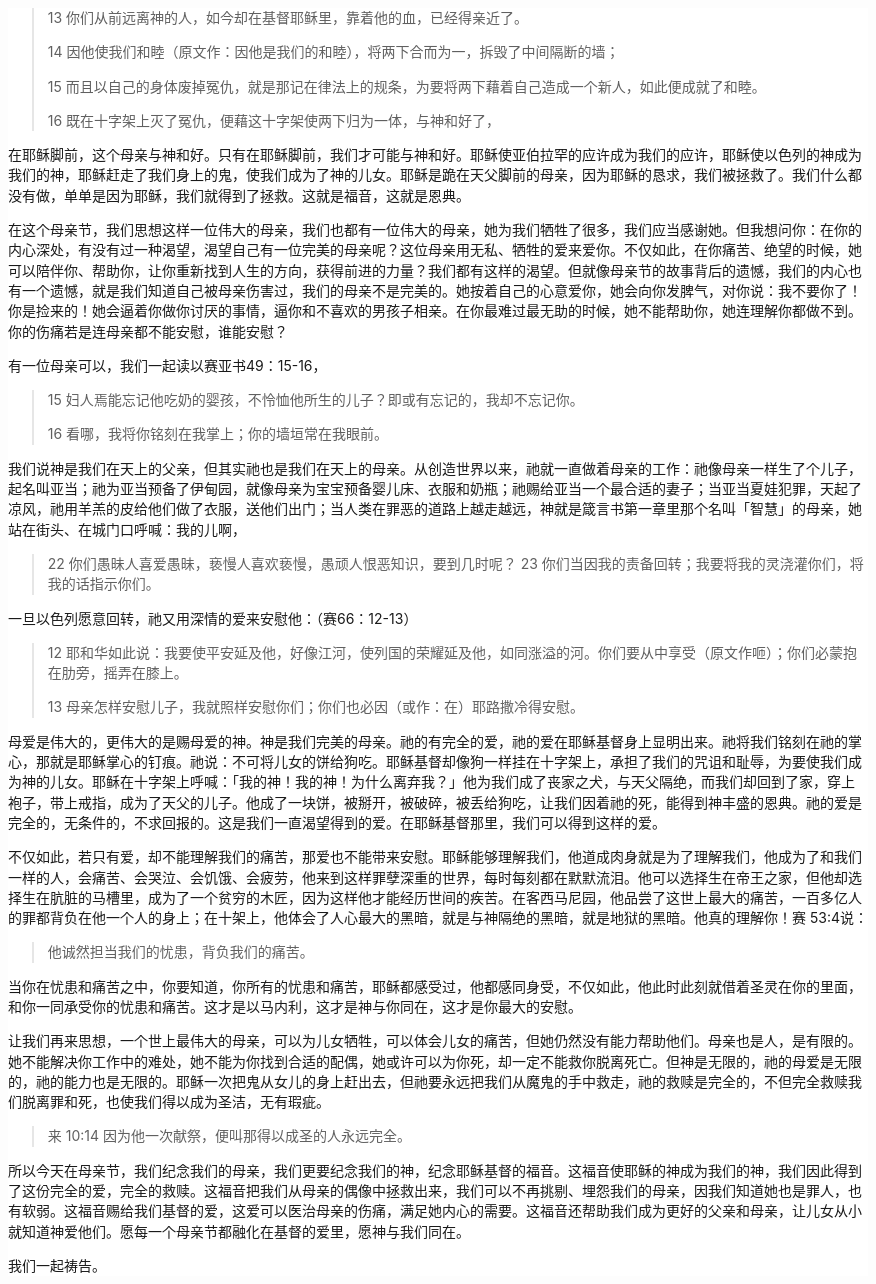 > 13 你们从前远离神的人，如今却在基督耶稣里，靠着他的血，已经得亲近了。
>
> 14 因他使我们和睦（原文作：因他是我们的和睦），将两下合而为一，拆毁了中间隔断的墙；
>
> 15 而且以自己的身体废掉冤仇，就是那记在律法上的规条，为要将两下藉着自己造成一个新人，如此便成就了和睦。
>
> 16 既在十字架上灭了冤仇，便藉这十字架使两下归为一体，与神和好了，

在耶稣脚前，这个母亲与神和好。只有在耶稣脚前，我们才可能与神和好。耶稣使亚伯拉罕的应许成为我们的应许，耶稣使以色列的神成为我们的神，耶稣赶走了我们身上的鬼，使我们成为了神的儿女。耶稣是跪在天父脚前的母亲，因为耶稣的恳求，我们被拯救了。我们什么都没有做，单单是因为耶稣，我们就得到了拯救。这就是福音，这就是恩典。

在这个母亲节，我们思想这样一位伟大的母亲，我们也都有一位伟大的母亲，她为我们牺牲了很多，我们应当感谢她。但我想问你：在你的内心深处，有没有过一种渴望，渴望自己有一位完美的母亲呢？这位母亲用无私、牺牲的爱来爱你。不仅如此，在你痛苦、绝望的时候，她可以陪伴你、帮助你，让你重新找到人生的方向，获得前进的力量？我们都有这样的渴望。但就像母亲节的故事背后的遗憾，我们的内心也有一个遗憾，就是我们知道自己被母亲伤害过，我们的母亲不是完美的。她按着自己的心意爱你，她会向你发脾气，对你说：我不要你了！你是捡来的！她会逼着你做你讨厌的事情，逼你和不喜欢的男孩子相亲。在你最难过最无助的时候，她不能帮助你，她连理解你都做不到。你的伤痛若是连母亲都不能安慰，谁能安慰？

有一位母亲可以，我们一起读以赛亚书49：15-16，

> 15 妇人焉能忘记他吃奶的婴孩，不怜恤他所生的儿子？即或有忘记的，我却不忘记你。
>
> 16 看哪，我将你铭刻在我掌上；你的墙垣常在我眼前。

我们说神是我们在天上的父亲，但其实祂也是我们在天上的母亲。从创造世界以来，祂就一直做着母亲的工作：祂像母亲一样生了个儿子，起名叫亚当；祂为亚当预备了伊甸园，就像母亲为宝宝预备婴儿床、衣服和奶瓶；祂赐给亚当一个最合适的妻子；当亚当夏娃犯罪，天起了凉风，祂用羊羔的皮给他们做了衣服，送他们出门；当人类在罪恶的道路上越走越远，神就是箴言书第一章里那个名叫「智慧」的母亲，她站在街头、在城门口呼喊：我的儿啊，

> 22 你们愚昧人喜爱愚昧，亵慢人喜欢亵慢，愚顽人恨恶知识，要到几时呢？
> 23 你们当因我的责备回转；我要将我的灵浇灌你们，将我的话指示你们。

一旦以色列愿意回转，祂又用深情的爱来安慰他：（赛66：12-13）

> 12 耶和华如此说：我要使平安延及他，好像江河，使列国的荣耀延及他，如同涨溢的河。你们要从中享受（原文作咂）；你们必蒙抱在肋旁，摇弄在膝上。
>
> 13 母亲怎样安慰儿子，我就照样安慰你们；你们也必因（或作：在）耶路撒冷得安慰。

母爱是伟大的，更伟大的是赐母爱的神。神是我们完美的母亲。祂的有完全的爱，祂的爱在耶稣基督身上显明出来。祂将我们铭刻在祂的掌心，那就是耶稣掌心的钉痕。祂说：不可将儿女的饼给狗吃。耶稣基督却像狗一样挂在十字架上，承担了我们的咒诅和耻辱，为要使我们成为神的儿女。耶稣在十字架上呼喊：「我的神！我的神！为什么离弃我？」他为我们成了丧家之犬，与天父隔绝，而我们却回到了家，穿上袍子，带上戒指，成为了天父的儿子。他成了一块饼，被掰开，被破碎，被丢给狗吃，让我们因着祂的死，能得到神丰盛的恩典。祂的爱是完全的，无条件的，不求回报的。这是我们一直渴望得到的爱。在耶稣基督那里，我们可以得到这样的爱。

不仅如此，若只有爱，却不能理解我们的痛苦，那爱也不能带来安慰。耶稣能够理解我们，他道成肉身就是为了理解我们，他成为了和我们一样的人，会痛苦、会哭泣、会饥饿、会疲劳，他来到这样罪孽深重的世界，每时每刻都在默默流泪。他可以选择生在帝王之家，但他却选择生在肮脏的马槽里，成为了一个贫穷的木匠，因为这样他才能经历世间的疾苦。在客西马尼园，他品尝了这世上最大的痛苦，一百多亿人的罪都背负在他一个人的身上；在十架上，他体会了人心最大的黑暗，就是与神隔绝的黑暗，就是地狱的黑暗。他真的理解你！赛 53:4说：

> 他诚然担当我们的忧患，背负我们的痛苦。

当你在忧患和痛苦之中，你要知道，你所有的忧患和痛苦，耶稣都感受过，他都感同身受，不仅如此，他此时此刻就借着圣灵在你的里面，和你一同承受你的忧患和痛苦。这才是以马内利，这才是神与你同在，这才是你最大的安慰。

让我们再来思想，一个世上最伟大的母亲，可以为儿女牺牲，可以体会儿女的痛苦，但她仍然没有能力帮助他们。母亲也是人，是有限的。她不能解决你工作中的难处，她不能为你找到合适的配偶，她或许可以为你死，却一定不能救你脱离死亡。但神是无限的，祂的母爱是无限的，祂的能力也是无限的。耶稣一次把鬼从女儿的身上赶出去，但祂要永远把我们从魔鬼的手中救走，祂的救赎是完全的，不但完全救赎我们脱离罪和死，也使我们得以成为圣洁，无有瑕疵。

> 来 10:14 因为他一次献祭，便叫那得以成圣的人永远完全。

所以今天在母亲节，我们纪念我们的母亲，我们更要纪念我们的神，纪念耶稣基督的福音。这福音使耶稣的神成为我们的神，我们因此得到了这份完全的爱，完全的救赎。这福音把我们从母亲的偶像中拯救出来，我们可以不再挑剔、埋怨我们的母亲，因我们知道她也是罪人，也有软弱。这福音赐给我们基督的爱，这爱可以医治母亲的伤痛，满足她内心的需要。这福音还帮助我们成为更好的父亲和母亲，让儿女从小就知道神爱他们。愿每一个母亲节都融化在基督的爱里，愿神与我们同在。

我们一起祷告。
